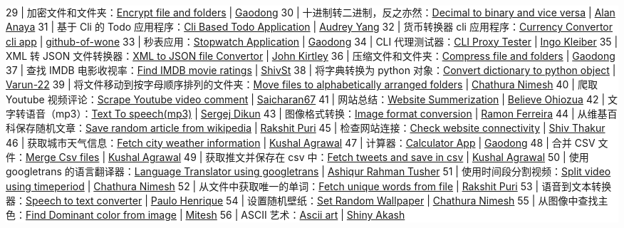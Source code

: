 29 | 加密文件和文件夹：[Encrypt file and folders](https://github.com/wanghao221/python-mini-projects/tree/master/projects/Create_a_script_to_encrypt_files_and_folder) | [Gaodong](https://github.com/xlgd)
30 | 十进制转二进制，反之亦然：[Decimal to binary and vice versa](https://github.com/wanghao221/python-mini-projects/tree/master/projects/Decimal_to_binary_convertor_and_vice_versa) | [Alan Anaya](https://github.com/alananayaa/)
31 | 基于 Cli 的 Todo 应用程序：[Cli Based Todo Application](https://github.com/wanghao221/python-mini-projects/tree/master/projects/Cli_todo) | [Audrey Yang](https://github.com/audrey-yang)
32 | 货币转换器 cli 应用程序：[Currency Convertor cli app](https://github.com/wanghao221/python-mini-projects/tree/master/projects/Currency_converter) | [github-of-wone](https://github.com/github-of-wone/)
33 | 秒表应用：[Stopwatch Application](https://github.com/wanghao221/python-mini-projects/tree/master/projects/Create_a_simple_stopwatch) | [Gaodong](https://github.com/xlgd)
34 | CLI 代理测试器：[CLI Proxy Tester](https://github.com/wanghao221/python-mini-projects/tree/master/projects/cli_proxy_tester) | [Ingo Kleiber](https://github.com/IngoKl)
35 | XML 转 JSON 文件转换器：[XML to JSON file Convertor](https://github.com/wanghao221/python-mini-projects/tree/master/projects/Convert_XML_to_JSON) | [John Kirtley](https://github.com/johnkirtley)
36 | 压缩文件和文件夹：[Compress file and folders](https://github.com/wanghao221/python-mini-projects/tree/master/projects/Write_script_to_compress_folder_and_files) | [Gaodong](https://github.com/xlgd)
37 | 查找 IMDB 电影收视率：[Find IMDB movie ratings](https://github.com/wanghao221/python-mini-projects/tree/master/projects/Find_imdb_rating) | [ShivSt](https://github.com/ShivSt)
38 | 将字典转换为 python 对象：[Convert dictionary to python object](https://github.com/wanghao221/python-mini-projects/tree/master/projects/convert_dictionary_to_python_object) | [Varun-22](https://github.com/Varun-22)
39 | 将文件移动到按字母顺序排列的文件夹：[Move files to alphabetically arranged folders](https://github.com/wanghao221/python-mini-projects/tree/master/projects/Write_script_to_move_files_into_alphabetically_ordered_folder) | [Chathura Nimesh](https://github.com/kana800/)
40 | 爬取 Youtube 视频评论：[Scrape Youtube video comment](https://github.com/wanghao221/python-mini-projects/tree/master/projects/Web_scraping_a_youtube_comment) | [Saicharan67](https://github.com/Saicharan67)
41 | 网站总结：[Website Summerization](https://github.com/wanghao221/python-mini-projects/tree/master/projects/Web_page_summation) | [Believe Ohiozua](https://github.com/believeohiozua)
42 | 文字转语音（mp3）：[Text To speech(mp3)](https://github.com/wanghao221/python-mini-projects/tree/master/projects/Text_to_speech) | [Sergej Dikun](https://github.com/Serhazor)
43 | 图像格式转换：[Image format conversion](https://github.com/wanghao221/python-mini-projects/tree/master/projects/convert_Imgs) | [Ramon Ferreira](https://github.com/ramonfsk)
44 | 从维基百科保存随机文章：[Save random article from wikipedia](https://github.com/wanghao221/python-mini-projects/tree/master/projects/Random_Wikipedia_Article) | [Rakshit Puri](https://github.com/skate1512)
45 | 检查网站连接：[Check website connectivity](https://github.com/wanghao221/python-mini-projects/tree/master/projects/Check_website_connectivity) | [Shiv Thakur](https://github.com/ShivSt)
46 | 获取城市天气信息：[Fetch city weather information](https://github.com/wanghao221/python-mini-projects/tree/master/projects/Fetch_current_weather) | [Kushal Agrawal](https://github.com/kushal98)
47 | 计算器：[Calculator App](https://github.com/wanghao221/python-mini-projects/tree/master/projects/Create_calculator_app) | [Gaodong](https://github.com/xlgd)
48 | 合并 CSV 文件：[Merge Csv files](https://github.com/wanghao221/python-mini-projects/tree/master/projects/Merge_csv_files) | [Kushal Agrawal](https://github.com/kushal98)
49 | 获取推文并保存在 csv 中：[Fetch tweets and save in csv](https://github.com/wanghao221/python-mini-projects/tree/master/projects/Fetch_and_store_tweets) | [Kushal Agrawal](https://github.com/kushal98)
50 | 使用 googletrans 的语言翻译器：[Language Translator using googletrans](https://github.com/wanghao221/python-mini-projects/tree/master/projects/Language_translator) | [Ashiqur Rahman Tusher](https://github.com/ashikurt77)
51 | 使用时间段分割视频：[Split video using timeperiod](https://github.com/wanghao221/python-mini-projects/tree/master/projects/Split_a_video_file_by_given_time_period) | [Chathura Nimesh](https://github.com/kana800/)
52 | 从文件中获取唯一的单词：[Fetch unique words from file](https://github.com/wanghao221/python-mini-projects/tree/master/projects/Unique_words_in_a_file) | [Rakshit Puri](https://github.com/skate1512)
53 | 语音到文本转换器：[Speech to text converter](https://github.com/wanghao221/python-mini-projects/tree/master/projects/Speech_to_text) | [Paulo Henrique](https://github.com/wanghao221/python-mini-projects/tree/master/projects/Speech%20to%20text)
54 | 设置随机壁纸：[Set Random Wallpaper](https://github.com/wanghao221/python-mini-projects/tree/master/projects/Write_a_script_to_download_a_random_image_from_unsplash_and_set_it_as_wallpaper) | [Chathura Nimesh](https://github.com/kana800/)
55 | 从图像中查找主色：[Find Dominant color from image](https://github.com/wanghao221/python-mini-projects/tree/master/projects/Dominant_color) | [Mitesh](https://github.com/Mitesh2499)
56 | ASCII 艺术：[Ascii art](https://github.com/wanghao221/python-mini-projects/tree/master/projects/Ascii_art) | [Shiny Akash](https://github.com/Shiny-Akash)